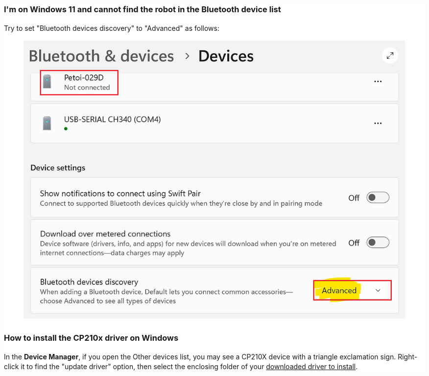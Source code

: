 ### I'm on Windows 11 and cannot find the robot in the Bluetooth device list

Try to set "Bluetooth devices discovery" to "Advanced" as follows:

<figure><img src="../.gitbook/assets/image (462).png" alt=""><figcaption></figcaption></figure>

### How to install the CP210x driver on Windows

In the **Device Manager**, if you open the Other devices list, you may see a CP210X device with a triangle exclamation sign. Right-click it to find the "update driver" option, then select the enclosing folder of your [downloaded driver to install](https://docs.petoi.com/technical-support/useful-tools#biboard-driver-to-access-the-serial-port).

